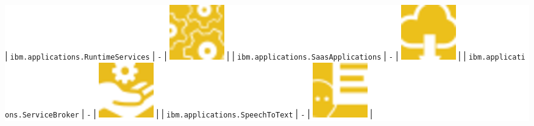 | `ibm.applications.RuntimeServices`        | `-`   | <img width="90" src="../../docs/images/resources/ibm/applications/runtime-services.png">        |
| `ibm.applications.SaasApplications`       | `-`   | <img width="90" src="../../docs/images/resources/ibm/applications/saas-applications.png">       |
| `ibm.applications.ServiceBroker`          | `-`   | <img width="90" src="../../docs/images/resources/ibm/applications/service-broker.png">          |
| `ibm.applications.SpeechToText`           | `-`   | <img width="90" src="../../docs/images/resources/ibm/applications/speech-to-text.png">          |